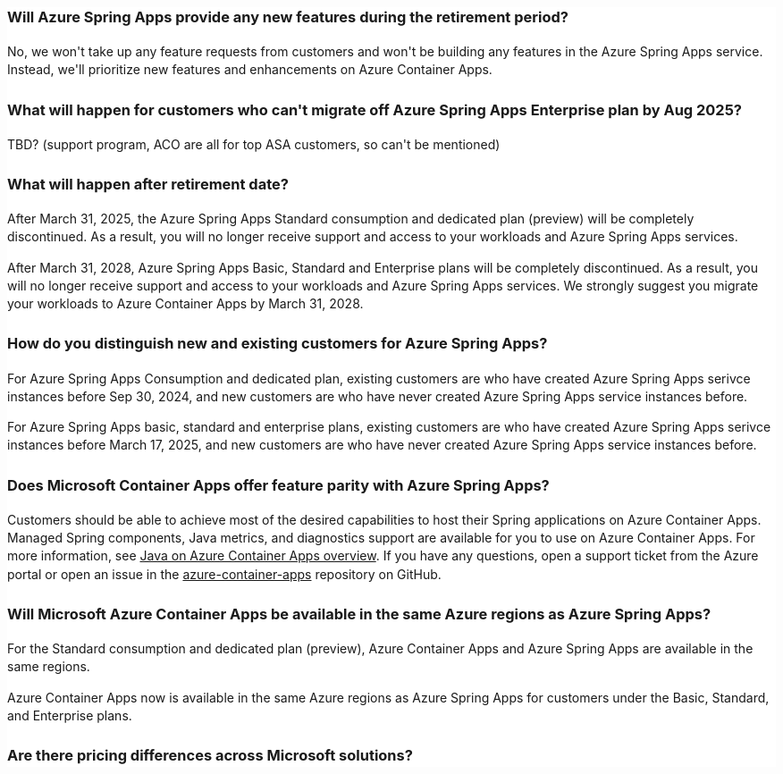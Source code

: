 ### Will Azure Spring Apps provide any new features during the retirement period?

No, we won't take up any feature requests from customers and won't be building any features in the Azure Spring Apps service. Instead, we'll prioritize new features and enhancements on Azure Container Apps.

### What will happen for customers who can't migrate off Azure Spring Apps Enterprise plan by Aug 2025?

TBD? (support program, ACO are all for top ASA customers, so can't be mentioned)

### What will happen after retirement date?

After March 31, 2025, the Azure Spring Apps Standard consumption and dedicated plan (preview) will be completely discontinued. As a result, you will no longer receive support and access to your workloads and Azure Spring Apps services.

After March 31, 2028, Azure Spring Apps Basic, Standard and Enterprise plans will be completely discontinued. As a result, you will no longer receive support and access to your workloads and Azure Spring Apps services. We strongly suggest you migrate your workloads to Azure Container Apps by March 31, 2028.

### How do you distinguish new and existing customers for Azure Spring Apps?

For Azure Spring Apps Consumption and dedicated plan, existing customers are who have created Azure Spring Apps serivce instances before Sep 30, 2024, and new customers are who have never created Azure Spring Apps service instances before.

For Azure Spring Apps basic, standard and enterprise plans, existing customers are who have created Azure Spring Apps serivce instances before March 17, 2025, and new customers are who have never created Azure Spring Apps service instances before.

### Does Microsoft Container Apps offer feature parity with Azure Spring Apps?

Customers should be able to achieve most of the desired capabilities to host their Spring applications on Azure Container Apps. Managed Spring components, Java metrics, and diagnostics support are available for you to use on Azure Container Apps. For more information, see [Java on Azure Container Apps overview](../../container-apps/java-overview.md). If you have any questions, open a support ticket from the Azure portal or open an issue in the [azure-container-apps](https://github.com/microsoft/azure-container-apps/issues) repository on GitHub.

### Will Microsoft Azure Container Apps be available in the same Azure regions as Azure Spring Apps?

For the Standard consumption and dedicated plan (preview), Azure Container Apps and Azure Spring Apps are available in the same regions.

Azure Container Apps now is available in the same Azure regions as Azure Spring Apps for customers under the Basic, Standard, and Enterprise plans.

### Are there pricing differences across Microsoft solutions?
